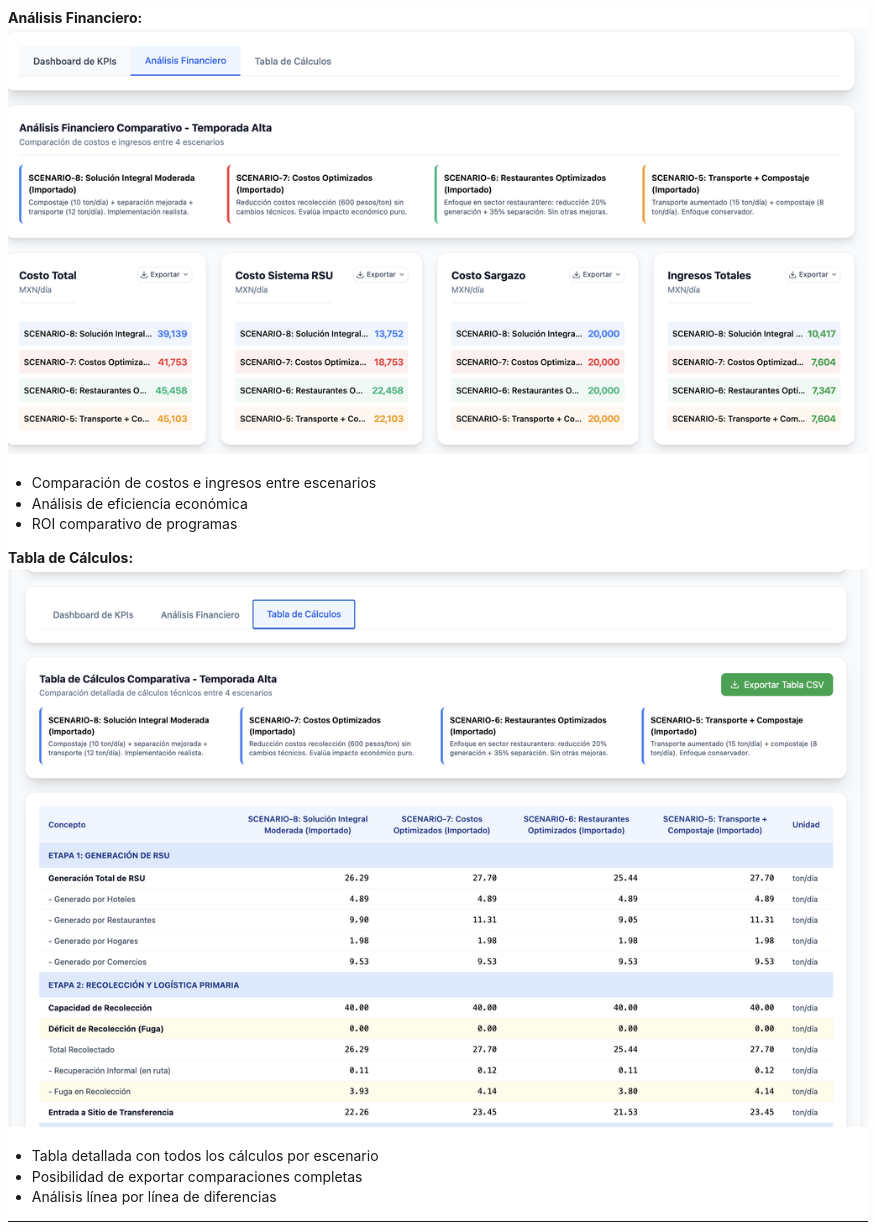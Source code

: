 **Análisis Financiero:**
![Comparación de Escenarios - Análisis Financiero](./capturas-pantalla/comparacion_escenarios_analisis_financiero.png)
- Comparación de costos e ingresos entre escenarios
- Análisis de eficiencia económica
- ROI comparativo de programas

**Tabla de Cálculos:**
![Comparación de Escenarios - Tabla de Cálculos](./capturas-pantalla/comparacion_escenarios_tabla_calculos.png)
- Tabla detallada con todos los cálculos por escenario
- Posibilidad de exportar comparaciones completas
- Análisis línea por línea de diferencias

---